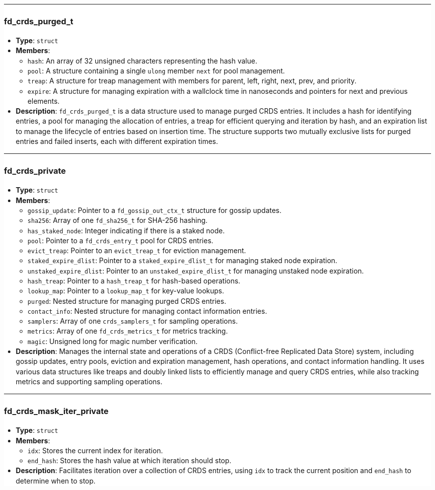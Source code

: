 
---
### fd\_crds\_purged\_t
- **Type**: ``struct``
- **Members**:
    - ``hash``: An array of 32 unsigned characters representing the hash value.
    - ``pool``: A structure containing a single `ulong` member `next` for pool management.
    - ``treap``: A structure for treap management with members for parent, left, right, next, prev, and priority.
    - ``expire``: A structure for managing expiration with a wallclock time in nanoseconds and pointers for next and previous elements.
- **Description**: `fd_crds_purged_t` is a data structure used to manage purged CRDS entries. It includes a hash for identifying entries, a pool for managing the allocation of entries, a treap for efficient querying and iteration by hash, and an expiration list to manage the lifecycle of entries based on insertion time. The structure supports two mutually exclusive lists for purged entries and failed inserts, each with different expiration times.


---
### fd\_crds\_private
- **Type**: ``struct``
- **Members**:
    - ``gossip_update``: Pointer to a `fd_gossip_out_ctx_t` structure for gossip updates.
    - ``sha256``: Array of one `fd_sha256_t` for SHA-256 hashing.
    - ``has_staked_node``: Integer indicating if there is a staked node.
    - ``pool``: Pointer to a `fd_crds_entry_t` pool for CRDS entries.
    - ``evict_treap``: Pointer to an `evict_treap_t` for eviction management.
    - ``staked_expire_dlist``: Pointer to a `staked_expire_dlist_t` for managing staked node expiration.
    - ``unstaked_expire_dlist``: Pointer to an `unstaked_expire_dlist_t` for managing unstaked node expiration.
    - ``hash_treap``: Pointer to a `hash_treap_t` for hash-based operations.
    - ``lookup_map``: Pointer to a `lookup_map_t` for key-value lookups.
    - ``purged``: Nested structure for managing purged CRDS entries.
    - ``contact_info``: Nested structure for managing contact information entries.
    - ``samplers``: Array of one `crds_samplers_t` for sampling operations.
    - ``metrics``: Array of one `fd_crds_metrics_t` for metrics tracking.
    - ``magic``: Unsigned long for magic number verification.
- **Description**: Manages the internal state and operations of a CRDS (Conflict-free Replicated Data Store) system, including gossip updates, entry pools, eviction and expiration management, hash operations, and contact information handling. It uses various data structures like treaps and doubly linked lists to efficiently manage and query CRDS entries, while also tracking metrics and supporting sampling operations.


---
### fd\_crds\_mask\_iter\_private
- **Type**: ``struct``
- **Members**:
    - ``idx``: Stores the current index for iteration.
    - ``end_hash``: Stores the hash value at which iteration should stop.
- **Description**: Facilitates iteration over a collection of CRDS entries, using `idx` to track the current position and `end_hash` to determine when to stop.
